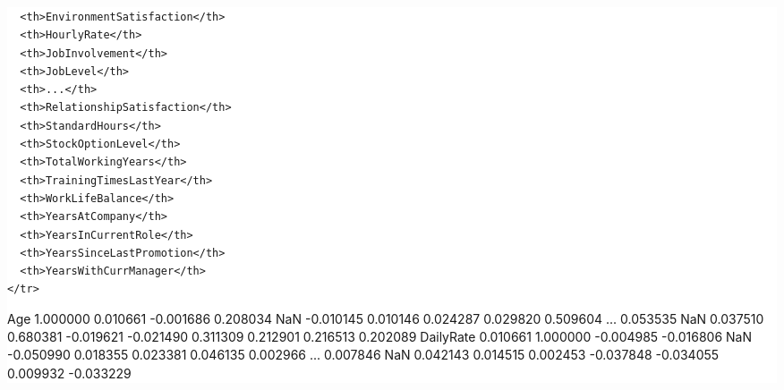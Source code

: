       <th>EnvironmentSatisfaction</th>
      <th>HourlyRate</th>
      <th>JobInvolvement</th>
      <th>JobLevel</th>
      <th>...</th>
      <th>RelationshipSatisfaction</th>
      <th>StandardHours</th>
      <th>StockOptionLevel</th>
      <th>TotalWorkingYears</th>
      <th>TrainingTimesLastYear</th>
      <th>WorkLifeBalance</th>
      <th>YearsAtCompany</th>
      <th>YearsInCurrentRole</th>
      <th>YearsSinceLastPromotion</th>
      <th>YearsWithCurrManager</th>
    </tr>
  </thead>
  <tbody>
    <tr>
      <th>Age</th>
      <td>1.000000</td>
      <td>0.010661</td>
      <td>-0.001686</td>
      <td>0.208034</td>
      <td>NaN</td>
      <td>-0.010145</td>
      <td>0.010146</td>
      <td>0.024287</td>
      <td>0.029820</td>
      <td>0.509604</td>
      <td>...</td>
      <td>0.053535</td>
      <td>NaN</td>
      <td>0.037510</td>
      <td>0.680381</td>
      <td>-0.019621</td>
      <td>-0.021490</td>
      <td>0.311309</td>
      <td>0.212901</td>
      <td>0.216513</td>
      <td>0.202089</td>
    </tr>
    <tr>
      <th>DailyRate</th>
      <td>0.010661</td>
      <td>1.000000</td>
      <td>-0.004985</td>
      <td>-0.016806</td>
      <td>NaN</td>
      <td>-0.050990</td>
      <td>0.018355</td>
      <td>0.023381</td>
      <td>0.046135</td>
      <td>0.002966</td>
      <td>...</td>
      <td>0.007846</td>
      <td>NaN</td>
      <td>0.042143</td>
      <td>0.014515</td>
      <td>0.002453</td>
      <td>-0.037848</td>
      <td>-0.034055</td>
      <td>0.009932</td>
      <td>-0.033229</td>